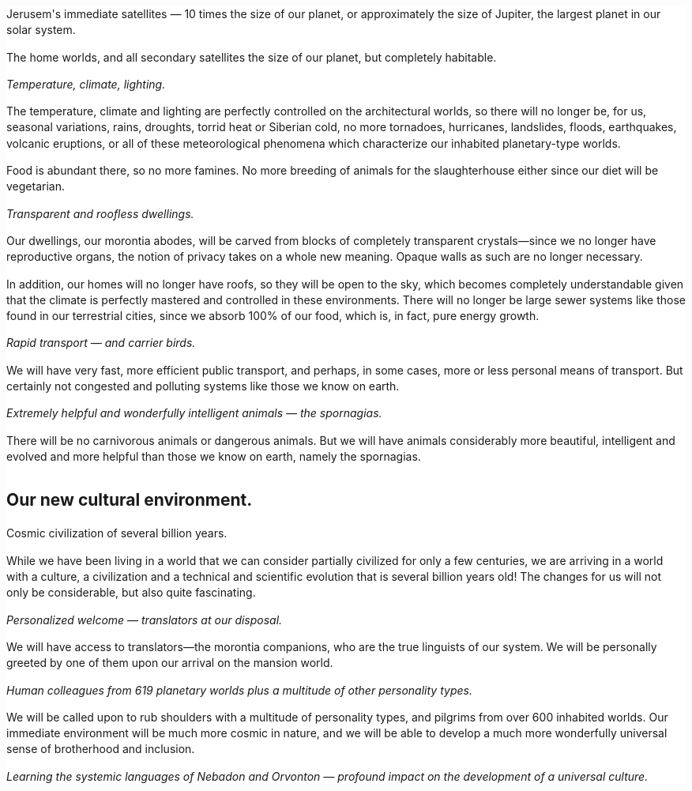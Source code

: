 Jerusem's immediate satellites — 10 times the size of our planet, or approximately the size of Jupiter, the largest planet in our solar system.

The home worlds, and all secondary satellites the size of our planet, but completely habitable.

_Temperature, climate, lighting._

The temperature, climate and lighting are perfectly controlled on the architectural worlds, so there will no longer be, for us, seasonal variations, rains, droughts, torrid heat or Siberian cold, no more tornadoes, hurricanes, landslides, floods, earthquakes, volcanic eruptions, or all of these meteorological phenomena which characterize our inhabited planetary-type worlds.

Food is abundant there, so no more famines. No more breeding of animals for the slaughterhouse either since our diet will be vegetarian.

_Transparent and roofless dwellings._

Our dwellings, our morontia abodes, will be carved from blocks of completely transparent crystals—since we no longer have reproductive organs, the notion of privacy takes on a whole new meaning. Opaque walls as such are no longer necessary.

In addition, our homes will no longer have roofs, so they will be open to the sky, which becomes completely understandable given that the climate is perfectly mastered and controlled in these environments. There will no longer be large sewer systems like those found in our terrestrial cities, since we absorb 100% of our food, which is, in fact, pure energy growth.

_Rapid transport — and carrier birds._

We will have very fast, more efficient public transport, and perhaps, in some cases, more or less personal means of transport. But certainly not congested and polluting systems like those we know on earth.

_Extremely helpful and wonderfully intelligent animals — the spornagias._

There will be no carnivorous animals or dangerous animals. But we will have animals considerably more beautiful, intelligent and evolved and more helpful than those we know on earth, namely the spornagias.

## Our new cultural environment.

Cosmic civilization of several billion years.

While we have been living in a world that we can consider partially civilized for only a few centuries, we are arriving in a world with a culture, a civilization and a technical and scientific evolution that is several billion years old! The changes for us will not only be considerable, but also quite fascinating.

_Personalized welcome — translators at our disposal._

We will have access to translators—the morontia companions, who are the true linguists of our system. We will be personally greeted by one of them upon our arrival on the mansion world.

_Human colleagues from 619 planetary worlds plus a multitude of other personality types._

We will be called upon to rub shoulders with a multitude of personality types, and pilgrims from over 600 inhabited worlds. Our immediate environment will be much more cosmic in nature, and we will be able to develop a much more wonderfully universal sense of brotherhood and inclusion.

_Learning the systemic languages of Nebadon and Orvonton — profound impact on the development of a universal culture._

